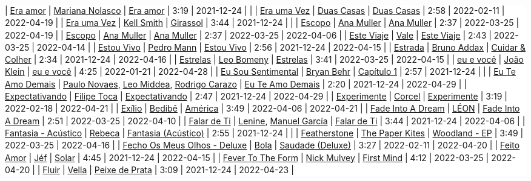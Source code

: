 | [Era amor](https://open.spotify.com/track/5Gy1BzwlIVSjRIsAUkALZn) | [Mariana Nolasco](https://open.spotify.com/artist/2DMXwm5MCyjDIQ7W3Zh7EH) | [Era amor](https://open.spotify.com/album/6Mm1M4h84mJcptcSmkf2iE) | 3:19 | 2021-12-24 |  |
| [Era uma Vez](https://open.spotify.com/track/16GaPObSFlhVFjDwyDAWww) | [Duas Casas](https://open.spotify.com/artist/5u6VFPY9oSlE49LEiKxpl4) | [Duas Casas](https://open.spotify.com/album/7LCwn4L67zTyBC7ndmykcA) | 2:58 | 2022-02-11 | 2022-04-19 |
| [Era uma Vez](https://open.spotify.com/track/0ctRDZD6Nk8z8NtmoWwcC8) | [Kell Smith](https://open.spotify.com/artist/74WDLxBsm1TLxV6WVwD994) | [Girassol](https://open.spotify.com/album/6eQnanktKogiVmNgBQzLR3) | 3:44 | 2021-12-24 |  |
| [Escopo](https://open.spotify.com/track/4PzX9NhxDbJ1gQm5Yf91DZ) | [Ana Muller](https://open.spotify.com/artist/7L1Xcga52ld20VEmDzE6Hz) | [Ana Muller](https://open.spotify.com/album/3E4OoDSqNfBF6Sl5xGzPT4) | 2:37 | 2022-03-25 | 2022-04-19 |
| [Escopo](https://open.spotify.com/track/5MpxCfD9pR1RHlN9W9amf1) | [Ana Muller](https://open.spotify.com/artist/7L1Xcga52ld20VEmDzE6Hz) | [Ana Muller](https://open.spotify.com/album/0wzMf9BvPCaVifQiWwkIp4) | 2:37 | 2022-03-25 | 2022-04-06 |
| [Este Viaje](https://open.spotify.com/track/2j9QmeOI4giuBYMTE1HTuT) | [Vale](https://open.spotify.com/artist/22p8vOZwMABvl5qt2nZHWD) | [Este Viaje](https://open.spotify.com/album/2cCwvOMxy19lOjl2mpzxCv) | 2:43 | 2022-03-25 | 2022-04-14 |
| [Estou Vivo](https://open.spotify.com/track/0E4MQi6lcBOBwy2wxfxbc3) | [Pedro Mann](https://open.spotify.com/artist/6K0th5Ko8P3DR6KHN4xVoj) | [Estou Vivo](https://open.spotify.com/album/57ky0d7AyoSc9U8YbqU3zN) | 2:56 | 2021-12-24 | 2022-04-15 |
| [Estrada](https://open.spotify.com/track/6BbtZyTCkYL81wEETzM3B4) | [Bruno Addax](https://open.spotify.com/artist/2eLcfHcwcWB84a7ebdTAux) | [Cuidar & Colher](https://open.spotify.com/album/58GSyk2Ed80ABaoMTA4Yn2) | 2:34 | 2021-12-24 | 2022-04-16 |
| [Estrelas](https://open.spotify.com/track/1hPSpQqJaN416LtfTHvl1k) | [Leo Bomeny](https://open.spotify.com/artist/0H9Aeerg6h7o6XU4dob0p0) | [Estrelas](https://open.spotify.com/album/5XFMZNRMYKDyTWLQPxqn2t) | 3:41 | 2022-03-25 | 2022-04-15 |
| [eu e você](https://open.spotify.com/track/5ISf8VHJdipHYcFwKDqVYA) | [João Klein](https://open.spotify.com/artist/0qHyRq7Ac4v4AXjvez82E1) | [eu e você](https://open.spotify.com/album/23wxiAL2q423z0IdsK1h3D) | 4:25 | 2022-01-21 | 2022-04-28 |
| [Eu Sou Sentimental](https://open.spotify.com/track/2ZnG4Lt6TlOKxJn9mq9KXD) | [Bryan Behr](https://open.spotify.com/artist/1nbIxJpSdhe1dzImxd8WfF) | [Capítulo 1](https://open.spotify.com/album/1e7D67Xm7d2bOIDdRlBJIR) | 2:57 | 2021-12-24 |  |
| [Eu Te Amo Demais](https://open.spotify.com/track/3irykMj55KGyq0Y0ESPsnz) | [Paulo Novaes](https://open.spotify.com/artist/1Ee2vIMGWEMnEqcjJ8nKZ6), [Leo Middea](https://open.spotify.com/artist/0axa4ZdiQG1tafIU0u5SYG), [Rodrigo Carazo](https://open.spotify.com/artist/0zuCB4mpzbAyPiU4PzuTYv) | [Eu Te Amo Demais](https://open.spotify.com/album/2RwxaLaJ4mHbjrFc2zoskp) | 2:20 | 2021-12-24 | 2022-04-29 |
| [Expectativando](https://open.spotify.com/track/3mT5ozcly6OB2VtftGl00v) | [Filipe Toca](https://open.spotify.com/artist/0jODqzGbGbc5yl0nfnGhVZ) | [Expectativando](https://open.spotify.com/album/537ABUoiMjWvrt182Egi86) | 2:47 | 2021-12-24 | 2022-04-29 |
| [Experimente](https://open.spotify.com/track/1pjnbzCFXkaiYMUTdZM27r) | [Corcel](https://open.spotify.com/artist/2rmYEYiyVt1woOjwXsqRIF) | [Experimente](https://open.spotify.com/album/5JbdWlZElMQEPU45MxdoUt) | 3:19 | 2022-02-18 | 2022-04-21 |
| [Exílio](https://open.spotify.com/track/4N6XSsNsdWHypnbc2zXFM0) | [Bedibê](https://open.spotify.com/artist/43oP2niEQiNNoDhD5MzAlo) | [América](https://open.spotify.com/album/6KaDLQ35p5UKNrFhROmwwz) | 3:49 | 2022-04-06 | 2022-04-21 |
| [Fade Into A Dream](https://open.spotify.com/track/77dJLayRVnZpqhReztMZ1l) | [LÉON](https://open.spotify.com/artist/4SqTiwOEdYrNayaGMkc7ia) | [Fade Into A Dream](https://open.spotify.com/album/6GCENCYB7bj7ZKEZivC1as) | 2:51 | 2022-03-25 | 2022-04-10 |
| [Falar de Ti](https://open.spotify.com/track/2s4q3NGH0PfuABhcKzOKiY) | [Lenine](https://open.spotify.com/artist/4YLBdrR3DVSMncm785NH6C), [Manuel García](https://open.spotify.com/artist/4LIR7XQRqn0CyXMYSjKoTX) | [Falar de Ti](https://open.spotify.com/album/3Bczt4cDgulMmvfJOa34Iu) | 3:44 | 2021-12-24 | 2022-04-06 |
| [Fantasia \- Acústico](https://open.spotify.com/track/4nnKcnDaW7iqkNNgVn5DVM) | [Rebeca](https://open.spotify.com/artist/1n50LGC4ZlJrgHFjsurNWN) | [Fantasia \(Acústico\)](https://open.spotify.com/album/4uRZNPrsAVaPGKoMsDjRIw) | 2:55 | 2021-12-24 |  |
| [Featherstone](https://open.spotify.com/track/45p0MAVey0dnjZXo8kMUzh) | [The Paper Kites](https://open.spotify.com/artist/79hrYiudVcFyyxyJW0ipTy) | [Woodland \- EP](https://open.spotify.com/album/5l8axHOB8sCsWqfK5XVtbF) | 3:49 | 2022-03-25 | 2022-04-16 |
| [Fecho Os Meus Olhos \- Deluxe](https://open.spotify.com/track/2kQJ5OQO5BSAWVqZx7Mfda) | [Bola](https://open.spotify.com/artist/0vSYheQ4exKMuzSbTWOo4Z) | [Saudade \(Deluxe\)](https://open.spotify.com/album/7EylaA3fyzazyHDyIFSi0C) | 3:27 | 2022-02-11 | 2022-04-20 |
| [Feito Amor](https://open.spotify.com/track/7h1CZsqQb3TCmEs1h8ISKN) | [Jéf](https://open.spotify.com/artist/1oQx7H437iFRCuhv4HOsNR) | [Solar](https://open.spotify.com/album/5jAiSA1sO1BDl28Ieqq6Jl) | 4:45 | 2021-12-24 | 2022-04-15 |
| [Fever To The Form](https://open.spotify.com/track/1QJnDJuYOGj05iSc4eWGr5) | [Nick Mulvey](https://open.spotify.com/artist/3x8FbPjh2Qz55XMdE2Yalj) | [First Mind](https://open.spotify.com/album/0ntJpgznXrZ6Qc8wTxtcXh) | 4:12 | 2022-03-25 | 2022-04-20 |
| [Fluir](https://open.spotify.com/track/3yo4ejNBuT7S8B8cPAktOJ) | [Vella](https://open.spotify.com/artist/7kNVzWiHWK2eW5BShVLyWi) | [Peixe de Prata](https://open.spotify.com/album/78270kolXHXXUzaiVAzz0a) | 3:09 | 2021-12-24 | 2022-04-23 |
